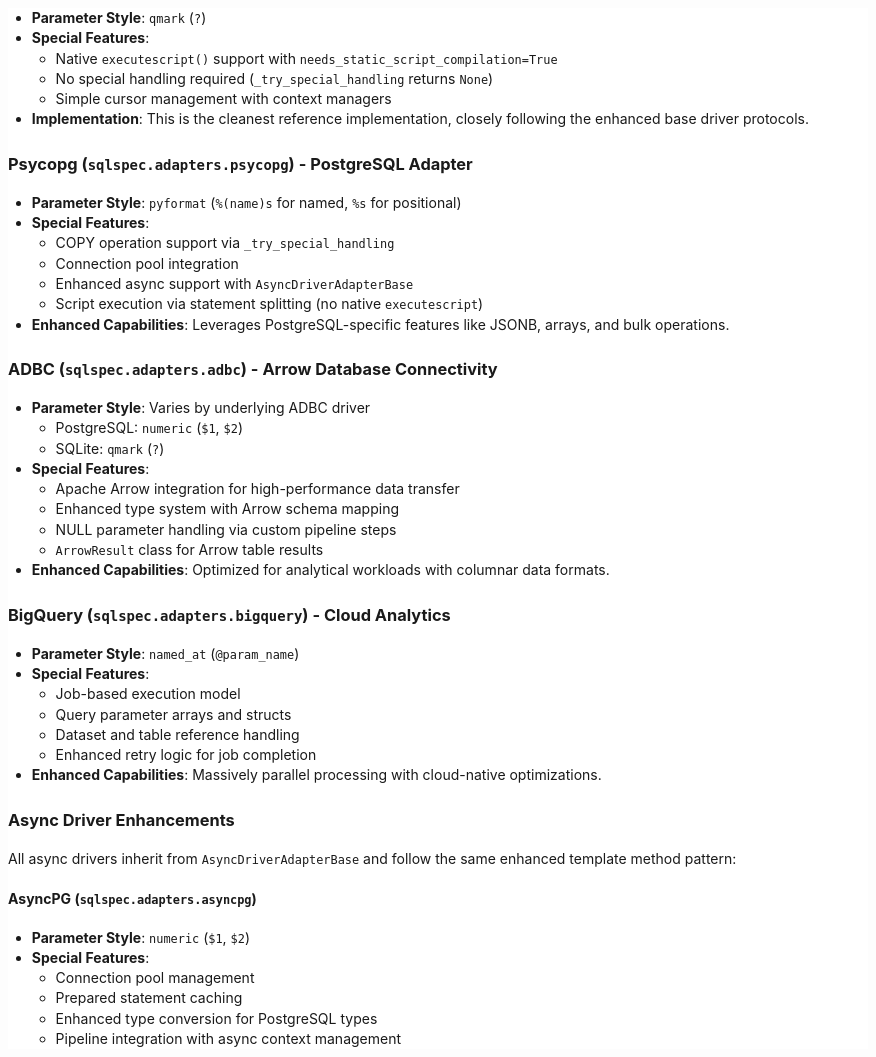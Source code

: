 - **Parameter Style**: `qmark` (`?`)
- **Special Features**: 
  - Native `executescript()` support with `needs_static_script_compilation=True`
  - No special handling required (`_try_special_handling` returns `None`)
  - Simple cursor management with context managers
- **Implementation**: This is the cleanest reference implementation, closely following the enhanced base driver protocols.

### Psycopg (`sqlspec.adapters.psycopg`) - PostgreSQL Adapter

- **Parameter Style**: `pyformat` (`%(name)s` for named, `%s` for positional)
- **Special Features**:
  - COPY operation support via `_try_special_handling`
  - Connection pool integration
  - Enhanced async support with `AsyncDriverAdapterBase`
  - Script execution via statement splitting (no native `executescript`)
- **Enhanced Capabilities**: Leverages PostgreSQL-specific features like JSONB, arrays, and bulk operations.

### ADBC (`sqlspec.adapters.adbc`) - Arrow Database Connectivity

- **Parameter Style**: Varies by underlying ADBC driver
  - PostgreSQL: `numeric` (`$1`, `$2`)
  - SQLite: `qmark` (`?`)
- **Special Features**:
  - Apache Arrow integration for high-performance data transfer
  - Enhanced type system with Arrow schema mapping
  - NULL parameter handling via custom pipeline steps
  - `ArrowResult` class for Arrow table results
- **Enhanced Capabilities**: Optimized for analytical workloads with columnar data formats.

### BigQuery (`sqlspec.adapters.bigquery`) - Cloud Analytics

- **Parameter Style**: `named_at` (`@param_name`)
- **Special Features**:
  - Job-based execution model
  - Query parameter arrays and structs
  - Dataset and table reference handling
  - Enhanced retry logic for job completion
- **Enhanced Capabilities**: Massively parallel processing with cloud-native optimizations.

### Async Driver Enhancements

All async drivers inherit from `AsyncDriverAdapterBase` and follow the same enhanced template method pattern:

#### AsyncPG (`sqlspec.adapters.asyncpg`)
- **Parameter Style**: `numeric` (`$1`, `$2`)
- **Special Features**: 
  - Connection pool management
  - Prepared statement caching
  - Enhanced type conversion for PostgreSQL types
  - Pipeline integration with async context management
